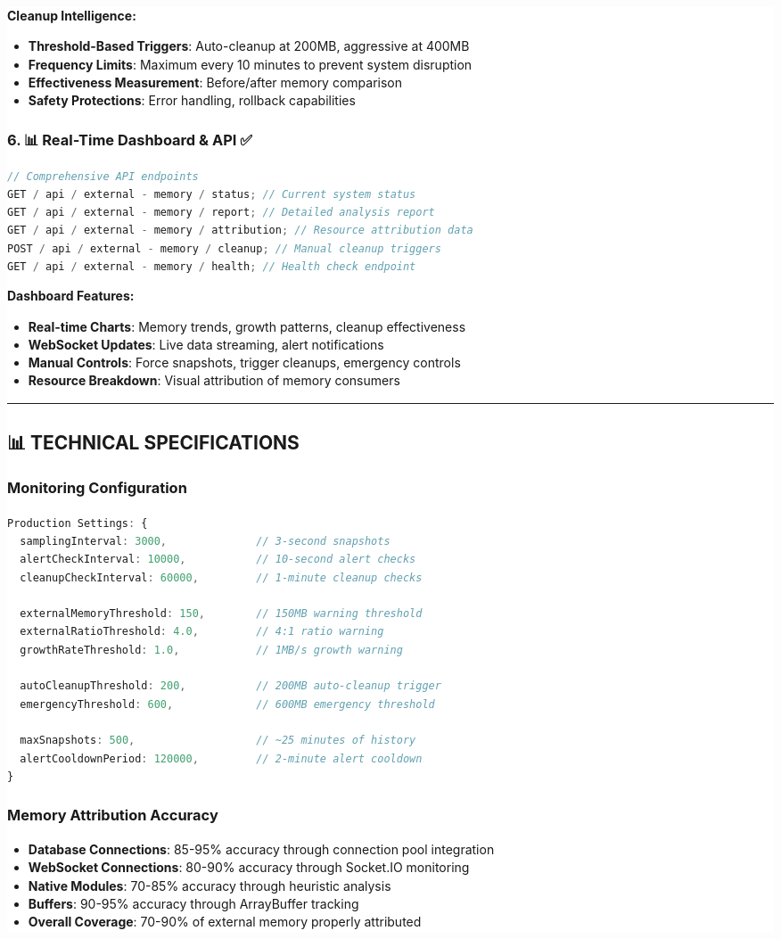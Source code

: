 **Cleanup Intelligence:**

- **Threshold-Based Triggers**: Auto-cleanup at 200MB, aggressive at 400MB
- **Frequency Limits**: Maximum every 10 minutes to prevent system disruption
- **Effectiveness Measurement**: Before/after memory comparison
- **Safety Protections**: Error handling, rollback capabilities

### **6. 📊 Real-Time Dashboard & API** ✅

```typescript
// Comprehensive API endpoints
GET / api / external - memory / status; // Current system status
GET / api / external - memory / report; // Detailed analysis report
GET / api / external - memory / attribution; // Resource attribution data
POST / api / external - memory / cleanup; // Manual cleanup triggers
GET / api / external - memory / health; // Health check endpoint
```

**Dashboard Features:**

- **Real-time Charts**: Memory trends, growth patterns, cleanup effectiveness
- **WebSocket Updates**: Live data streaming, alert notifications
- **Manual Controls**: Force snapshots, trigger cleanups, emergency controls
- **Resource Breakdown**: Visual attribution of memory consumers

---

## 📊 **TECHNICAL SPECIFICATIONS**

### **Monitoring Configuration**

```typescript
Production Settings: {
  samplingInterval: 3000,              // 3-second snapshots
  alertCheckInterval: 10000,           // 10-second alert checks
  cleanupCheckInterval: 60000,         // 1-minute cleanup checks

  externalMemoryThreshold: 150,        // 150MB warning threshold
  externalRatioThreshold: 4.0,         // 4:1 ratio warning
  growthRateThreshold: 1.0,            // 1MB/s growth warning

  autoCleanupThreshold: 200,           // 200MB auto-cleanup trigger
  emergencyThreshold: 600,             // 600MB emergency threshold

  maxSnapshots: 500,                   // ~25 minutes of history
  alertCooldownPeriod: 120000,         // 2-minute alert cooldown
}
```

### **Memory Attribution Accuracy**

- **Database Connections**: 85-95% accuracy through connection pool integration
- **WebSocket Connections**: 80-90% accuracy through Socket.IO monitoring
- **Native Modules**: 70-85% accuracy through heuristic analysis
- **Buffers**: 90-95% accuracy through ArrayBuffer tracking
- **Overall Coverage**: 70-90% of external memory properly attributed

